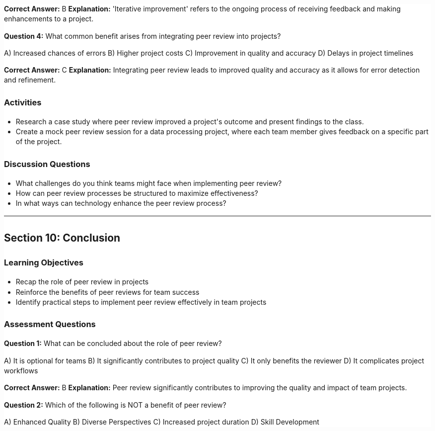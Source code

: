 **Correct Answer:** B
**Explanation:** 'Iterative improvement' refers to the ongoing process of receiving feedback and making enhancements to a project.

**Question 4:** What common benefit arises from integrating peer review into projects?

  A) Increased chances of errors
  B) Higher project costs
  C) Improvement in quality and accuracy
  D) Delays in project timelines

**Correct Answer:** C
**Explanation:** Integrating peer review leads to improved quality and accuracy as it allows for error detection and refinement.

### Activities
- Research a case study where peer review improved a project's outcome and present findings to the class.
- Create a mock peer review session for a data processing project, where each team member gives feedback on a specific part of the project.

### Discussion Questions
- What challenges do you think teams might face when implementing peer review?
- How can peer review processes be structured to maximize effectiveness?
- In what ways can technology enhance the peer review process?

---

## Section 10: Conclusion

### Learning Objectives
- Recap the role of peer review in projects
- Reinforce the benefits of peer reviews for team success
- Identify practical steps to implement peer review effectively in team projects

### Assessment Questions

**Question 1:** What can be concluded about the role of peer review?

  A) It is optional for teams
  B) It significantly contributes to project quality
  C) It only benefits the reviewer
  D) It complicates project workflows

**Correct Answer:** B
**Explanation:** Peer review significantly contributes to improving the quality and impact of team projects.

**Question 2:** Which of the following is NOT a benefit of peer review?

  A) Enhanced Quality
  B) Diverse Perspectives
  C) Increased project duration
  D) Skill Development
